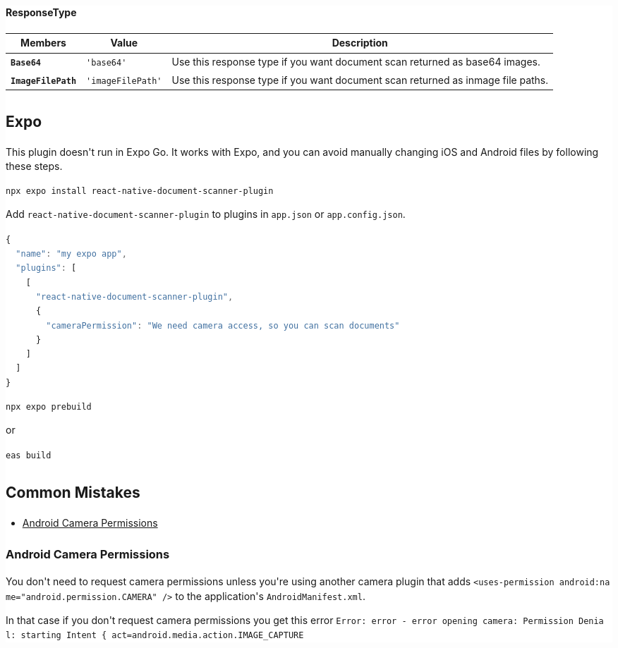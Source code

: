 
#### ResponseType

| Members             | Value                        | Description                                                                     |
| ------------------- | ---------------------------- | ------------------------------------------------------------------------------- |
| **`Base64`**        | <code>'base64'</code>        | Use this response type if you want document scan returned as base64 images.     |
| **`ImageFilePath`** | <code>'imageFilePath'</code> | Use this response type if you want document scan returned as inmage file paths. |

## Expo

This plugin doesn't run in Expo Go. It works with Expo, and you can avoid manually changing iOS and Android files by following these steps.

```bash
npx expo install react-native-document-scanner-plugin
```

Add `react-native-document-scanner-plugin` to plugins in `app.json` or `app.config.json`.

```javascript
{
  "name": "my expo app",
  "plugins": [
    [
      "react-native-document-scanner-plugin",
      {
        "cameraPermission": "We need camera access, so you can scan documents"
      }
    ]
  ]
}
```

```bash
npx expo prebuild
```
or
```bash
eas build
```

## Common Mistakes

* [Android Camera Permissions](#android-camera-permissions)

### Android Camera Permissions

You don't need to request camera permissions unless you're using another camera plugin that adds `<uses-permission android:name="android.permission.CAMERA" />` to the application's `AndroidManifest.xml`.

In that case if you don't request camera permissions you get this error
`Error: error - error opening camera: Permission Denial: starting Intent { act=android.media.action.IMAGE_CAPTURE`
